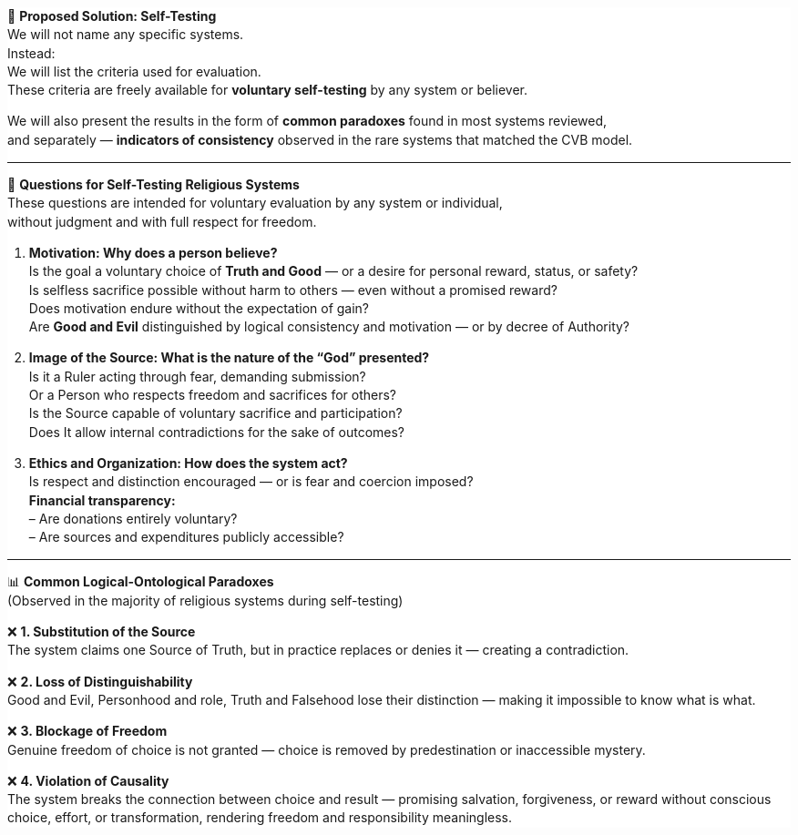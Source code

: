 🔹 **Proposed Solution: Self-Testing**  
 We will not name any specific systems.  
 Instead:  
 We will list the criteria used for evaluation.  
 These criteria are freely available for **voluntary self-testing** by any system or believer.

We will also present the results in the form of **common paradoxes** found in most systems reviewed,  
 and separately — **indicators of consistency** observed in the rare systems that matched the CVB model.

---

🔷 **Questions for Self-Testing Religious Systems**  
 These questions are intended for voluntary evaluation by any system or individual,  
 without judgment and with full respect for freedom.

1. **Motivation: Why does a person believe?**  
    Is the goal a voluntary choice of **Truth and Good** — or a desire for personal reward, status, or safety?  
    Is selfless sacrifice possible without harm to others — even without a promised reward?  
    Does motivation endure without the expectation of gain?  
    Are **Good and Evil** distinguished by logical consistency and motivation — or by decree of Authority?

2. **Image of the Source: What is the nature of the “God” presented?**  
    Is it a Ruler acting through fear, demanding submission?  
    Or a Person who respects freedom and sacrifices for others?  
    Is the Source capable of voluntary sacrifice and participation?  
    Does It allow internal contradictions for the sake of outcomes?

3. **Ethics and Organization: How does the system act?**  
    Is respect and distinction encouraged — or is fear and coercion imposed?  
    **Financial transparency:**  
    – Are donations entirely voluntary?  
    – Are sources and expenditures publicly accessible?

---

📊 **Common Logical-Ontological Paradoxes**  
 (Observed in the majority of religious systems during self-testing)

❌ **1\. Substitution of the Source**  
 The system claims one Source of Truth, but in practice replaces or denies it — creating a contradiction.

❌ **2\. Loss of Distinguishability**  
 Good and Evil, Personhood and role, Truth and Falsehood lose their distinction — making it impossible to know what is what.

❌ **3\. Blockage of Freedom**  
 Genuine freedom of choice is not granted — choice is removed by predestination or inaccessible mystery.

❌ **4\. Violation of Causality**  
 The system breaks the connection between choice and result — promising salvation, forgiveness, or reward without conscious choice, effort, or transformation, rendering freedom and responsibility meaningless.

